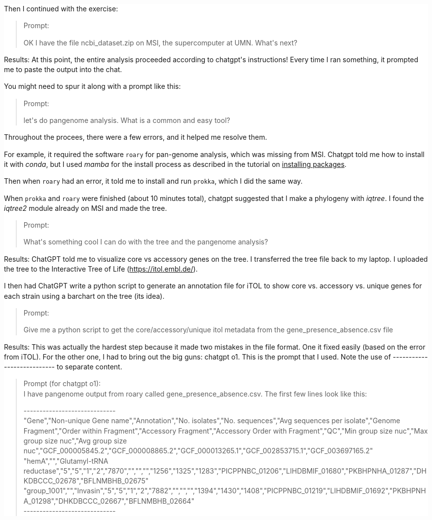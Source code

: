 Then I continued with the exercise:

> Prompt:
> 
> OK I have the file ncbi_dataset.zip on MSI, the supercomputer at UMN. What's next?

Results: At this point, the entire analysis proceeded according to chatgpt's instructions!
Every time I ran something, it prompted me to paste the output into the chat.

You might need to spur it along with a prompt like this:

> Prompt:
>
> let's do pangenome analysis. What is a common and easy tool?

Throughout the procees, there were a few errors, and it helped me resolve them. 

For example, it required the software `roary` for pan-genome analysis, which was missing from MSI.
Chatgpt told me how to install it with _conda_, but I used _mamba_ for the install
process as described in the tutorial on [installing packages](installing_packages_with_conda.md).

Then when `roary` had an error, it told me to install and run `prokka`, which I did the same way.

When `prokka` and `roary` were finished (about 10 minutes total), chatgpt
suggested that I make a phylogeny with _iqtree_.
I found the _iqtree2_ module already on MSI and made the tree.

> Prompt:
> 
> What's something cool I can do with the tree and the pangenome analysis?

Results:
ChatGPT told me to visualize core vs accessory genes on the tree.
I transferred the tree file back to my laptop. I uploaded the tree to the Interactive
Tree of Life (https://itol.embl.de/).

I then had ChatGPT write a python script to generate an
annotation file for iTOL to show core vs. accessory vs. unique genes for each strain using a 
barchart on the tree (its idea).

> Prompt:
> 
> Give me a python script to get the core/accessory/unique itol metadata from the gene_presence_absence.csv file

Results: This was actually the hardest step because it made two mistakes in the file format. One it 
fixed easily (based on the error from iTOL). For the other one, I had to bring out the big guns: chatgpt o1.
This is the prompt that I used. Note the use of --------------------------- to separate content.

<div>
<blockquote>
Prompt (for chatgpt o1):
<br>I have pangenome output from roary called gene_presence_absence.csv. The first few lines look like this:

\-----------------------------
<br>"Gene","Non-unique Gene name","Annotation","No. isolates","No. sequences","Avg sequences per isolate","Genome Fragment","Order within Fragment","Accessory Fragment","Accessory Order with 
Fragment","QC","Min group size nuc","Max group size nuc","Avg group size nuc","GCF_000005845.2","GCF_000008865.2","GCF_000013265.1","GCF_002853715.1","GCF_003697165.2"
<br>"hemA","","Glutamyl-tRNA reductase","5","5","1","2","7870","","","","1256","1325","1283","PICPPNBC_01206","LIHDBMIF_01680","PKBHPNHA_01287","DHKDBCCC_02678","BFLNMBHB_02675"
"group_1001","","Invasin","5","5","1","2","7882","","","","1394","1430","1408","PICPPNBC_01219","LIHDBMIF_01692","PKBHPNHA_01298","DHKDBCCC_02667","BFLNMBHB_02664"
<br>\-----------------------------
